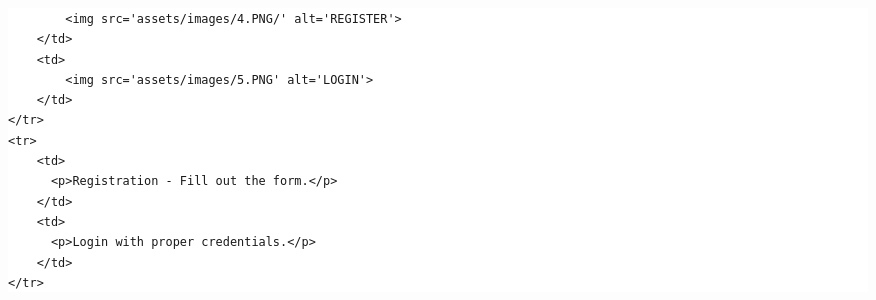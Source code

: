             <img src='assets/images/4.PNG/' alt='REGISTER'>
        </td>
        <td>
            <img src='assets/images/5.PNG' alt='LOGIN'>
        </td>
    </tr>
    <tr>
        <td>
          <p>Registration - Fill out the form.</p>
        </td>
        <td>
          <p>Login with proper credentials.</p>
        </td>
    </tr>